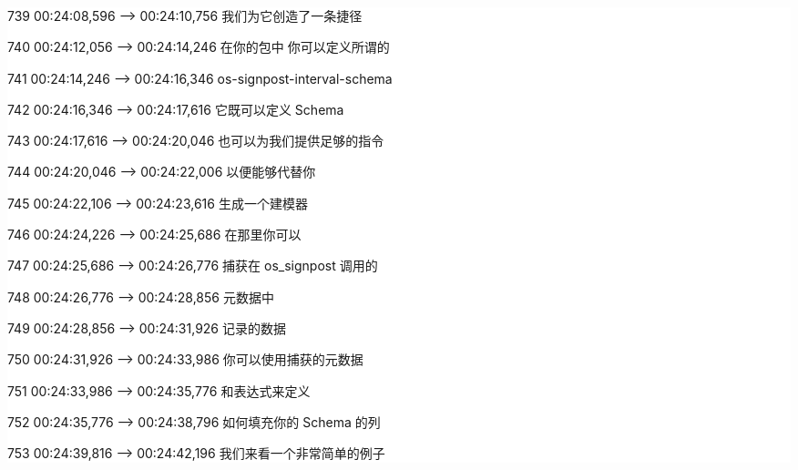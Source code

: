 739
00:24:08,596 --> 00:24:10,756
我们为它创造了一条捷径

740
00:24:12,056 --> 00:24:14,246
在你的包中 你可以定义所谓的

741
00:24:14,246 --> 00:24:16,346
os-signpost-interval-schema

742
00:24:16,346 --> 00:24:17,616
它既可以定义 Schema

743
00:24:17,616 --> 00:24:20,046
也可以为我们提供足够的指令

744
00:24:20,046 --> 00:24:22,006
以便能够代替你

745
00:24:22,106 --> 00:24:23,616
生成一个建模器

746
00:24:24,226 --> 00:24:25,686
在那里你可以

747
00:24:25,686 --> 00:24:26,776
捕获在 os_signpost 调用的

748
00:24:26,776 --> 00:24:28,856
元数据中

749
00:24:28,856 --> 00:24:31,926
记录的数据

750
00:24:31,926 --> 00:24:33,986
你可以使用捕获的元数据

751
00:24:33,986 --> 00:24:35,776
和表达式来定义

752
00:24:35,776 --> 00:24:38,796
如何填充你的 Schema 的列

753
00:24:39,816 --> 00:24:42,196
我们来看一个非常简单的例子
